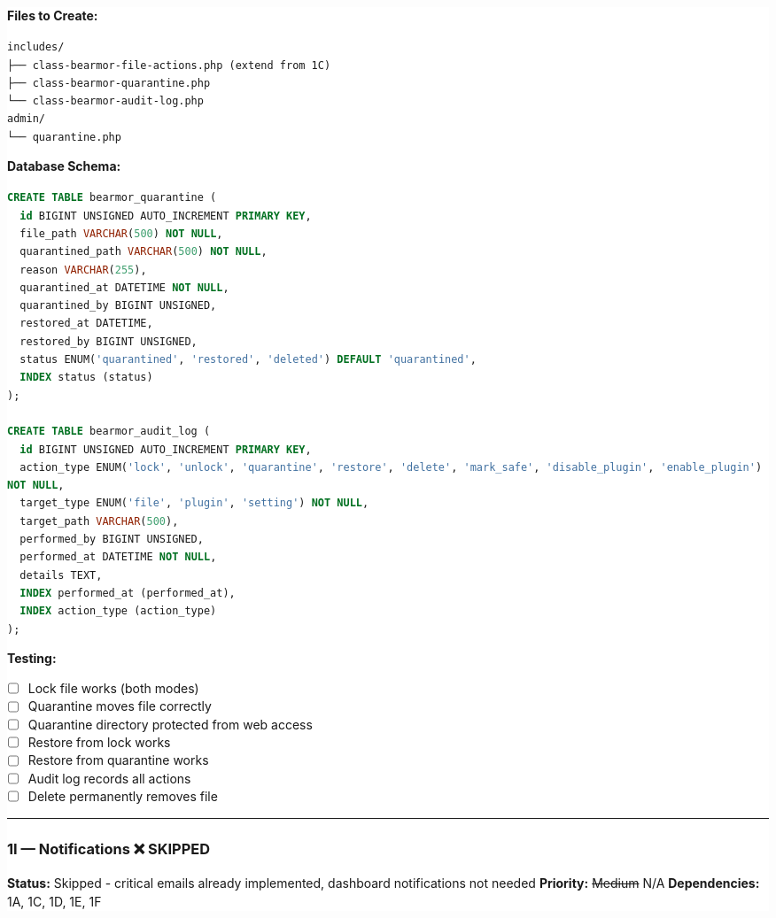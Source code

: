 **Files to Create:**
```
includes/
├── class-bearmor-file-actions.php (extend from 1C)
├── class-bearmor-quarantine.php
└── class-bearmor-audit-log.php
admin/
└── quarantine.php
```

**Database Schema:**
```sql
CREATE TABLE bearmor_quarantine (
  id BIGINT UNSIGNED AUTO_INCREMENT PRIMARY KEY,
  file_path VARCHAR(500) NOT NULL,
  quarantined_path VARCHAR(500) NOT NULL,
  reason VARCHAR(255),
  quarantined_at DATETIME NOT NULL,
  quarantined_by BIGINT UNSIGNED,
  restored_at DATETIME,
  restored_by BIGINT UNSIGNED,
  status ENUM('quarantined', 'restored', 'deleted') DEFAULT 'quarantined',
  INDEX status (status)
);

CREATE TABLE bearmor_audit_log (
  id BIGINT UNSIGNED AUTO_INCREMENT PRIMARY KEY,
  action_type ENUM('lock', 'unlock', 'quarantine', 'restore', 'delete', 'mark_safe', 'disable_plugin', 'enable_plugin') NOT NULL,
  target_type ENUM('file', 'plugin', 'setting') NOT NULL,
  target_path VARCHAR(500),
  performed_by BIGINT UNSIGNED,
  performed_at DATETIME NOT NULL,
  details TEXT,
  INDEX performed_at (performed_at),
  INDEX action_type (action_type)
);
```

**Testing:**
- [ ] Lock file works (both modes)
- [ ] Quarantine moves file correctly
- [ ] Quarantine directory protected from web access
- [ ] Restore from lock works
- [ ] Restore from quarantine works
- [ ] Audit log records all actions
- [ ] Delete permanently removes file

---

### 1I — Notifications ❌ SKIPPED
**Status:** Skipped - critical emails already implemented, dashboard notifications not needed
**Priority:** ~~Medium~~ N/A
**Dependencies:** 1A, 1C, 1D, 1E, 1F
